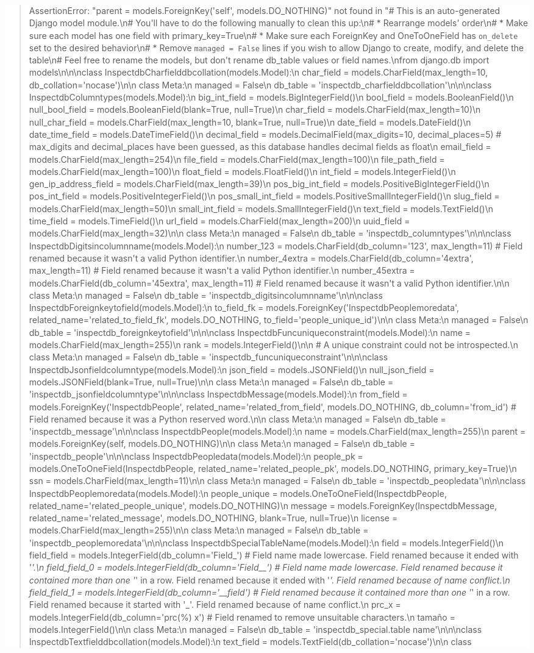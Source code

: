 > AssertionError: "parent = models.ForeignKey('self', models.DO_NOTHING)" not found in "# This is an auto-generated Django model module.\n# You'll have to do the following manually to clean this up:\n#   * Rearrange models' order\n#   * Make sure each model has one field with primary_key=True\n#   * Make sure each ForeignKey and OneToOneField has `on_delete` set to the desired behavior\n#   * Remove `managed = False` lines if you wish to allow Django to create, modify, and delete the table\n# Feel free to rename the models, but don't rename db_table values or field names.\nfrom django.db import models\n\n\nclass InspectdbCharfielddbcollation(models.Model):\n    char_field = models.CharField(max_length=10, db_collation='nocase')\n\n    class Meta:\n        managed = False\n        db_table = 'inspectdb_charfielddbcollation'\n\n\nclass InspectdbColumntypes(models.Model):\n    big_int_field = models.BigIntegerField()\n    bool_field = models.BooleanField()\n    null_bool_field = models.BooleanField(blank=True, null=True)\n    char_field = models.CharField(max_length=10)\n    null_char_field = models.CharField(max_length=10, blank=True, null=True)\n    date_field = models.DateField()\n    date_time_field = models.DateTimeField()\n    decimal_field = models.DecimalField(max_digits=10, decimal_places=5)  # max_digits and decimal_places have been guessed, as this database handles decimal fields as float\n    email_field = models.CharField(max_length=254)\n    file_field = models.CharField(max_length=100)\n    file_path_field = models.CharField(max_length=100)\n    float_field = models.FloatField()\n    int_field = models.IntegerField()\n    gen_ip_address_field = models.CharField(max_length=39)\n    pos_big_int_field = models.PositiveBigIntegerField()\n    pos_int_field = models.PositiveIntegerField()\n    pos_small_int_field = models.PositiveSmallIntegerField()\n    slug_field = models.CharField(max_length=50)\n    small_int_field = models.SmallIntegerField()\n    text_field = models.TextField()\n    time_field = models.TimeField()\n    url_field = models.CharField(max_length=200)\n    uuid_field = models.CharField(max_length=32)\n\n    class Meta:\n        managed = False\n        db_table = 'inspectdb_columntypes'\n\n\nclass InspectdbDigitsincolumnname(models.Model):\n    number_123 = models.CharField(db_column='123', max_length=11)  # Field renamed because it wasn't a valid Python identifier.\n    number_4extra = models.CharField(db_column='4extra', max_length=11)  # Field renamed because it wasn't a valid Python identifier.\n    number_45extra = models.CharField(db_column='45extra', max_length=11)  # Field renamed because it wasn't a valid Python identifier.\n\n    class Meta:\n        managed = False\n        db_table = 'inspectdb_digitsincolumnname'\n\n\nclass InspectdbForeignkeytofield(models.Model):\n    to_field_fk = models.ForeignKey('InspectdbPeoplemoredata', related_name='related_to_field_fk', models.DO_NOTHING, to_field='people_unique_id')\n\n    class Meta:\n        managed = False\n        db_table = 'inspectdb_foreignkeytofield'\n\n\nclass InspectdbFuncuniqueconstraint(models.Model):\n    name = models.CharField(max_length=255)\n    rank = models.IntegerField()\n\n    # A unique constraint could not be introspected.\n    class Meta:\n        managed = False\n        db_table = 'inspectdb_funcuniqueconstraint'\n\n\nclass InspectdbJsonfieldcolumntype(models.Model):\n    json_field = models.JSONField()\n    null_json_field = models.JSONField(blank=True, null=True)\n\n    class Meta:\n        managed = False\n        db_table = 'inspectdb_jsonfieldcolumntype'\n\n\nclass InspectdbMessage(models.Model):\n    from_field = models.ForeignKey('InspectdbPeople', related_name='related_from_field', models.DO_NOTHING, db_column='from_id')  # Field renamed because it was a Python reserved word.\n\n    class Meta:\n        managed = False\n        db_table = 'inspectdb_message'\n\n\nclass InspectdbPeople(models.Model):\n    name = models.CharField(max_length=255)\n    parent = models.ForeignKey(self, models.DO_NOTHING)\n\n    class Meta:\n        managed = False\n        db_table = 'inspectdb_people'\n\n\nclass InspectdbPeopledata(models.Model):\n    people_pk = models.OneToOneField(InspectdbPeople, related_name='related_people_pk', models.DO_NOTHING, primary_key=True)\n    ssn = models.CharField(max_length=11)\n\n    class Meta:\n        managed = False\n        db_table = 'inspectdb_peopledata'\n\n\nclass InspectdbPeoplemoredata(models.Model):\n    people_unique = models.OneToOneField(InspectdbPeople, related_name='related_people_unique', models.DO_NOTHING)\n    message = models.ForeignKey(InspectdbMessage, related_name='related_message', models.DO_NOTHING, blank=True, null=True)\n    license = models.CharField(max_length=255)\n\n    class Meta:\n        managed = False\n        db_table = 'inspectdb_peoplemoredata'\n\n\nclass InspectdbSpecialTableName(models.Model):\n    field = models.IntegerField()\n    field_field = models.IntegerField(db_column='Field_')  # Field name made lowercase. Field renamed because it ended with '_'.\n    field_field_0 = models.IntegerField(db_column='Field__')  # Field name made lowercase. Field renamed because it contained more than one '_' in a row. Field renamed because it ended with '_'. Field renamed because of name conflict.\n    field_field_1 = models.IntegerField(db_column='__field')  # Field renamed because it contained more than one '_' in a row. Field renamed because it started with '_'. Field renamed because of name conflict.\n    prc_x = models.IntegerField(db_column='prc(%) x')  # Field renamed to remove unsuitable characters.\n    tamaño = models.IntegerField()\n\n    class Meta:\n        managed = False\n        db_table = 'inspectdb_special.table name'\n\n\nclass InspectdbTextfielddbcollation(models.Model):\n    text_field = models.TextField(db_collation='nocase')\n\n    class